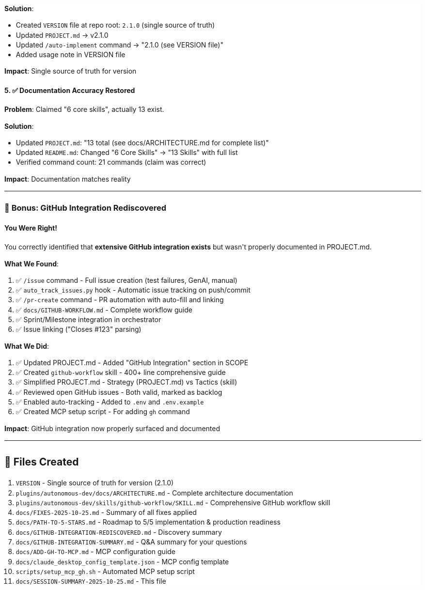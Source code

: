 **Solution**:
- Created `VERSION` file at repo root: `2.1.0` (single source of truth)
- Updated `PROJECT.md` → v2.1.0
- Updated `/auto-implement` command → "2.1.0 (see VERSION file)"
- Added usage note in VERSION file

**Impact**: Single source of truth for version

#### 5. ✅ Documentation Accuracy Restored
**Problem**: Claimed "6 core skills", actually 13 exist.

**Solution**:
- Updated `PROJECT.md`: "13 total (see docs/ARCHITECTURE.md for complete list)"
- Updated `README.md`: Changed "6 Core Skills" → "13 Skills" with full list
- Verified command count: 21 commands (claim was correct)

**Impact**: Documentation matches reality

---

### 🎁 **Bonus: GitHub Integration Rediscovered**

#### You Were Right!
You correctly identified that **extensive GitHub integration exists** but wasn't properly documented in PROJECT.md.

**What We Found**:
1. ✅ `/issue` command - Full issue creation (test failures, GenAI, manual)
2. ✅ `auto_track_issues.py` hook - Automatic issue tracking on push/commit
3. ✅ `/pr-create` command - PR automation with auto-fill and linking
4. ✅ `docs/GITHUB-WORKFLOW.md` - Complete workflow guide
5. ✅ Sprint/Milestone integration in orchestrator
6. ✅ Issue linking ("Closes #123" parsing)

**What We Did**:
1. ✅ Updated PROJECT.md - Added "GitHub Integration" section in SCOPE
2. ✅ Created `github-workflow` skill - 400+ line comprehensive guide
3. ✅ Simplified PROJECT.md - Strategy (PROJECT.md) vs Tactics (skill)
4. ✅ Reviewed open GitHub issues - Both valid, marked as backlog
5. ✅ Enabled auto-tracking - Added to `.env` and `.env.example`
6. ✅ Created MCP setup script - For adding `gh` command

**Impact**: GitHub integration now properly surfaced and documented

---

## 📁 Files Created

1. `VERSION` - Single source of truth for version (2.1.0)
2. `plugins/autonomous-dev/docs/ARCHITECTURE.md` - Complete architecture documentation
3. `plugins/autonomous-dev/skills/github-workflow/SKILL.md` - Comprehensive GitHub workflow skill
4. `docs/FIXES-2025-10-25.md` - Summary of all fixes applied
5. `docs/PATH-TO-5-STARS.md` - Roadmap to 5/5 implementation & production readiness
6. `docs/GITHUB-INTEGRATION-REDISCOVERED.md` - Discovery summary
7. `docs/GITHUB-INTEGRATION-SUMMARY.md` - Q&A summary for your questions
8. `docs/ADD-GH-TO-MCP.md` - MCP configuration guide
9. `docs/claude_desktop_config_template.json` - MCP config template
10. `scripts/setup_mcp_gh.sh` - Automated MCP setup script
11. `docs/SESSION-SUMMARY-2025-10-25.md` - This file
